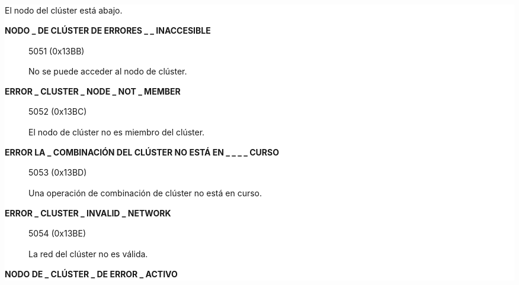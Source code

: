 
El nodo del clúster está abajo.


</dt> </dl> </dd> <dt>

<span id="ERROR_CLUSTER_NODE_UNREACHABLE"></span><span id="error_cluster_node_unreachable"></span>**NODO \_ DE CLÚSTER DE ERRORES \_ \_ INACCESIBLE**
</dt> <dd> <dl> <dt>

5051 (0x13BB)
</dt> <dt>



No se puede acceder al nodo de clúster.


</dt> </dl> </dd> <dt>

<span id="ERROR_CLUSTER_NODE_NOT_MEMBER"></span><span id="error_cluster_node_not_member"></span>**ERROR \_ CLUSTER \_ NODE \_ NOT \_ MEMBER**
</dt> <dd> <dl> <dt>

5052 (0x13BC)
</dt> <dt>



El nodo de clúster no es miembro del clúster.


</dt> </dl> </dd> <dt>

<span id="ERROR_CLUSTER_JOIN_NOT_IN_PROGRESS"></span><span id="error_cluster_join_not_in_progress"></span>**ERROR LA \_ COMBINACIÓN DEL CLÚSTER NO ESTÁ EN \_ \_ \_ \_ CURSO**
</dt> <dd> <dl> <dt>

5053 (0x13BD)
</dt> <dt>



Una operación de combinación de clúster no está en curso.


</dt> </dl> </dd> <dt>

<span id="ERROR_CLUSTER_INVALID_NETWORK"></span><span id="error_cluster_invalid_network"></span>**ERROR \_ CLUSTER \_ INVALID \_ NETWORK**
</dt> <dd> <dl> <dt>

5054 (0x13BE)
</dt> <dt>



La red del clúster no es válida.


</dt> </dl> </dd> <dt>

<span id="ERROR_CLUSTER_NODE_UP"></span><span id="error_cluster_node_up"></span>**NODO DE \_ CLÚSTER \_ DE ERROR \_ ACTIVO**
</dt> <dd> <dl> <dt>
